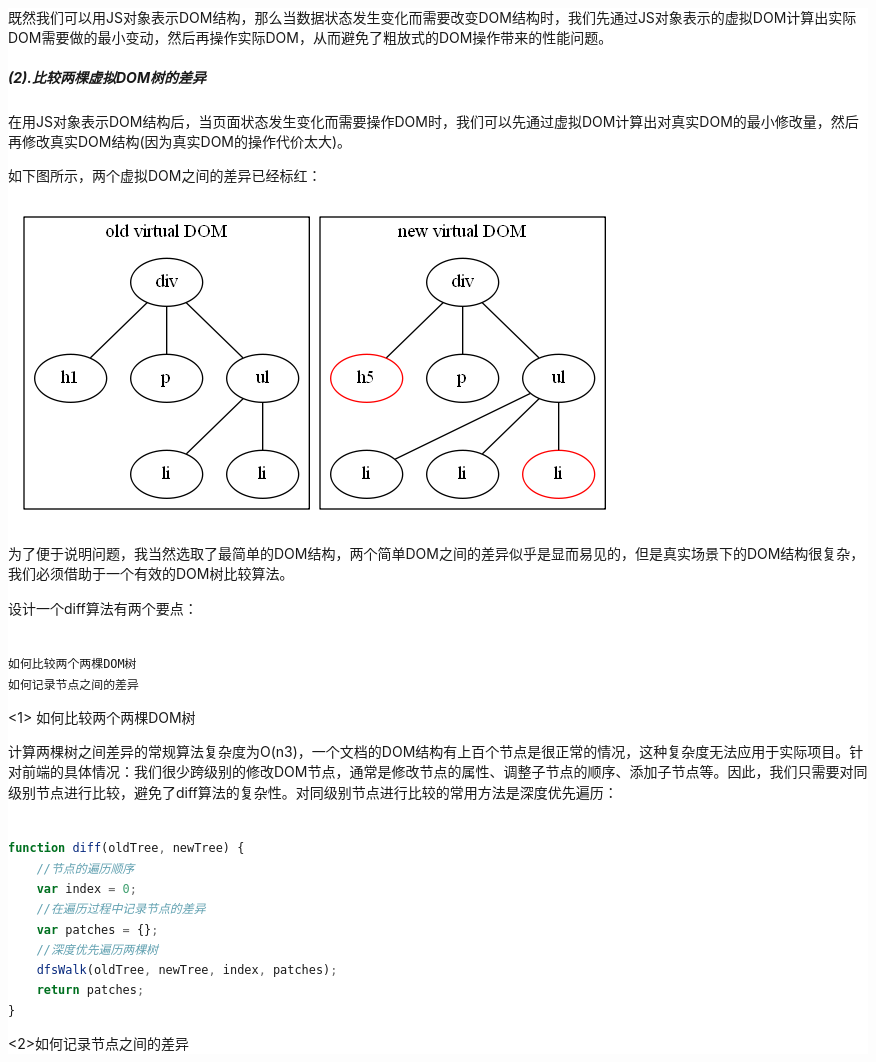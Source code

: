 既然我们可以用JS对象表示DOM结构，那么当数据状态发生变化而需要改变DOM结构时，我们先通过JS对象表示的虚拟DOM计算出实际DOM需要做的最小变动，然后再操作实际DOM，从而避免了粗放式的DOM操作带来的性能问题。

##### (2).比较两棵虚拟DOM树的差异

在用JS对象表示DOM结构后，当页面状态发生变化而需要操作DOM时，我们可以先通过虚拟DOM计算出对真实DOM的最小修改量，然后再修改真实DOM结构(因为真实DOM的操作代价太大)。

如下图所示，两个虚拟DOM之间的差异已经标红：

![](../images/vdom-diff.png)

为了便于说明问题，我当然选取了最简单的DOM结构，两个简单DOM之间的差异似乎是显而易见的，但是真实场景下的DOM结构很复杂，我们必须借助于一个有效的DOM树比较算法。

设计一个diff算法有两个要点：

```

如何比较两个两棵DOM树
如何记录节点之间的差异
```
<1> 如何比较两个两棵DOM树

计算两棵树之间差异的常规算法复杂度为O(n3)，一个文档的DOM结构有上百个节点是很正常的情况，这种复杂度无法应用于实际项目。针对前端的具体情况：我们很少跨级别的修改DOM节点，通常是修改节点的属性、调整子节点的顺序、添加子节点等。因此，我们只需要对同级别节点进行比较，避免了diff算法的复杂性。对同级别节点进行比较的常用方法是深度优先遍历：

```javascript

function diff(oldTree, newTree) {
    //节点的遍历顺序
    var index = 0; 
    //在遍历过程中记录节点的差异
    var patches = {}; 
    //深度优先遍历两棵树
    dfsWalk(oldTree, newTree, index, patches); 
    return patches; 
}
```

<2>如何记录节点之间的差异
